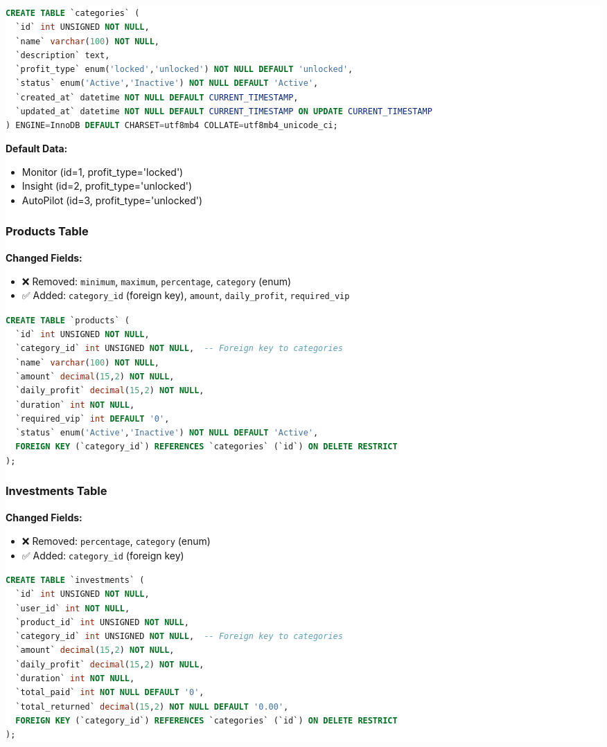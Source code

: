```sql
CREATE TABLE `categories` (
  `id` int UNSIGNED NOT NULL,
  `name` varchar(100) NOT NULL,
  `description` text,
  `profit_type` enum('locked','unlocked') NOT NULL DEFAULT 'unlocked',
  `status` enum('Active','Inactive') NOT NULL DEFAULT 'Active',
  `created_at` datetime NOT NULL DEFAULT CURRENT_TIMESTAMP,
  `updated_at` datetime NOT NULL DEFAULT CURRENT_TIMESTAMP ON UPDATE CURRENT_TIMESTAMP
) ENGINE=InnoDB DEFAULT CHARSET=utf8mb4 COLLATE=utf8mb4_unicode_ci;
```

**Default Data:**
- Monitor (id=1, profit_type='locked')
- Insight (id=2, profit_type='unlocked')
- AutoPilot (id=3, profit_type='unlocked')

### Products Table
**Changed Fields:**
- ❌ Removed: `minimum`, `maximum`, `percentage`, `category` (enum)
- ✅ Added: `category_id` (foreign key), `amount`, `daily_profit`, `required_vip`

```sql
CREATE TABLE `products` (
  `id` int UNSIGNED NOT NULL,
  `category_id` int UNSIGNED NOT NULL,  -- Foreign key to categories
  `name` varchar(100) NOT NULL,
  `amount` decimal(15,2) NOT NULL,
  `daily_profit` decimal(15,2) NOT NULL,
  `duration` int NOT NULL,
  `required_vip` int DEFAULT '0',
  `status` enum('Active','Inactive') NOT NULL DEFAULT 'Active',
  FOREIGN KEY (`category_id`) REFERENCES `categories` (`id`) ON DELETE RESTRICT
);
```

### Investments Table
**Changed Fields:**
- ❌ Removed: `percentage`, `category` (enum)
- ✅ Added: `category_id` (foreign key)

```sql
CREATE TABLE `investments` (
  `id` int UNSIGNED NOT NULL,
  `user_id` int NOT NULL,
  `product_id` int UNSIGNED NOT NULL,
  `category_id` int UNSIGNED NOT NULL,  -- Foreign key to categories
  `amount` decimal(15,2) NOT NULL,
  `daily_profit` decimal(15,2) NOT NULL,
  `duration` int NOT NULL,
  `total_paid` int NOT NULL DEFAULT '0',
  `total_returned` decimal(15,2) NOT NULL DEFAULT '0.00',
  FOREIGN KEY (`category_id`) REFERENCES `categories` (`id`) ON DELETE RESTRICT
);
```
